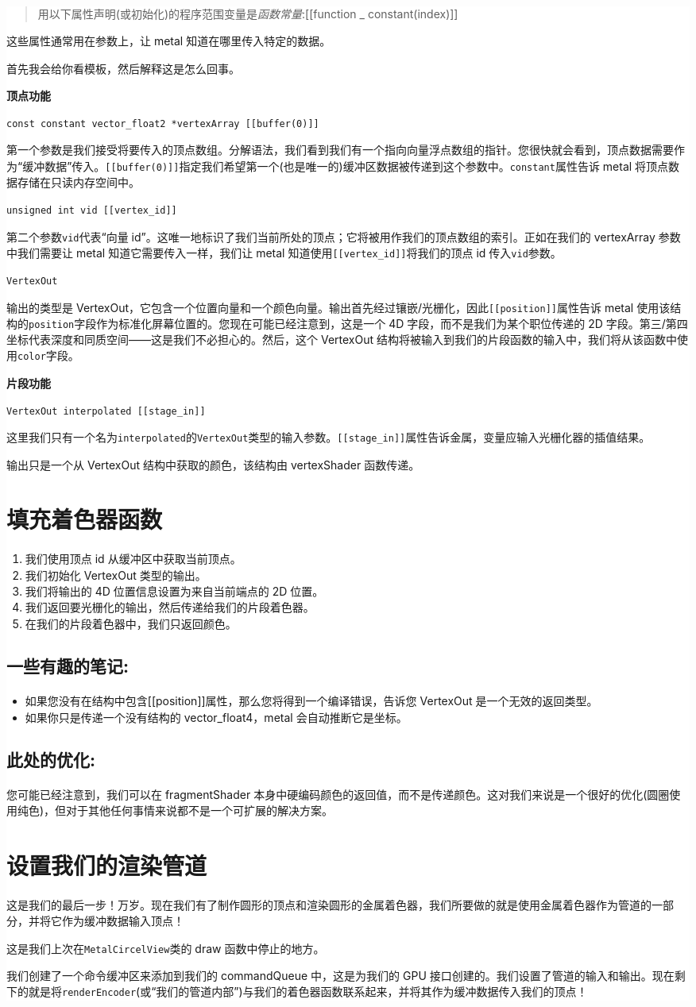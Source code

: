 > 用以下属性声明(或初始化)的程序范围变量是*函数常量*:[[function _ constant(index)]]

这些属性通常用在参数上，让 metal 知道在哪里传入特定的数据。

首先我会给你看模板，然后解释这是怎么回事。

**顶点功能**

`const constant vector_float2 *vertexArray [[buffer(0)]]`

第一个参数是我们接受将要传入的顶点数组。分解语法，我们看到我们有一个指向向量浮点数组的指针。您很快就会看到，顶点数据需要作为“缓冲数据”传入。`[[buffer(0)]]`指定我们希望第一个(也是唯一的)缓冲区数据被传递到这个参数中。`constant`属性告诉 metal 将顶点数据存储在只读内存空间中。

`unsigned int vid [[vertex_id]]`

第二个参数`vid`代表“向量 id”。这唯一地标识了我们当前所处的顶点；它将被用作我们的顶点数组的索引。正如在我们的 vertexArray 参数中我们需要让 metal 知道它需要传入一样，我们让 metal 知道使用`[[vertex_id]]`将我们的顶点 id 传入`vid`参数。

`VertexOut`

输出的类型是 VertexOut，它包含一个位置向量和一个颜色向量。输出首先经过镶嵌/光栅化，因此`[[position]]`属性告诉 metal 使用该结构的`position`字段作为标准化屏幕位置的。您现在可能已经注意到，这是一个 4D 字段，而不是我们为某个职位传递的 2D 字段。第三/第四坐标代表深度和同质空间——这是我们不必担心的。然后，这个 VertexOut 结构将被输入到我们的片段函数的输入中，我们将从该函数中使用`color`字段。

**片段功能**

`VertexOut interpolated [[stage_in]]`

这里我们只有一个名为`interpolated`的`VertexOut`类型的输入参数。`[[stage_in]]`属性告诉金属，变量应输入光栅化器的插值结果。

输出只是一个从 VertexOut 结构中获取的<r g="" b="" a="">颜色，该结构由 vertexShader 函数传递。</r>

# 填充着色器函数

1.  我们使用顶点 id 从缓冲区中获取当前顶点。
2.  我们初始化 VertexOut 类型的输出。
3.  我们将输出的 4D 位置信息设置为来自当前端点的 2D 位置。
4.  我们返回要光栅化的输出，然后传递给我们的片段着色器。
5.  在我们的片段着色器中，我们只返回颜色。

## **一些有趣的笔记:**

*   如果您没有在结构中包含[[position]]属性，那么您将得到一个编译错误，告诉您 VertexOut 是一个无效的返回类型。
*   如果你只是传递一个没有结构的 vector_float4，metal 会自动推断它是坐标。

## **此处的优化:**

您可能已经注意到，我们可以在 fragmentShader 本身中硬编码颜色的返回值，而不是传递颜色。这对我们来说是一个很好的优化(圆圈使用纯色)，但对于其他任何事情来说都不是一个可扩展的解决方案。

# 设置我们的渲染管道

这是我们的最后一步！万岁。现在我们有了制作圆形的顶点和渲染圆形的金属着色器，我们所要做的就是使用金属着色器作为管道的一部分，并将它作为缓冲数据输入顶点！

这是我们上次在`MetalCircelView`类的 draw 函数中停止的地方。

我们创建了一个命令缓冲区来添加到我们的 commandQueue 中，这是为我们的 GPU 接口创建的。我们设置了管道的输入和输出。现在剩下的就是将`renderEncoder`(或“我们的管道内部”)与我们的着色器函数联系起来，并将其作为缓冲数据传入我们的顶点！
